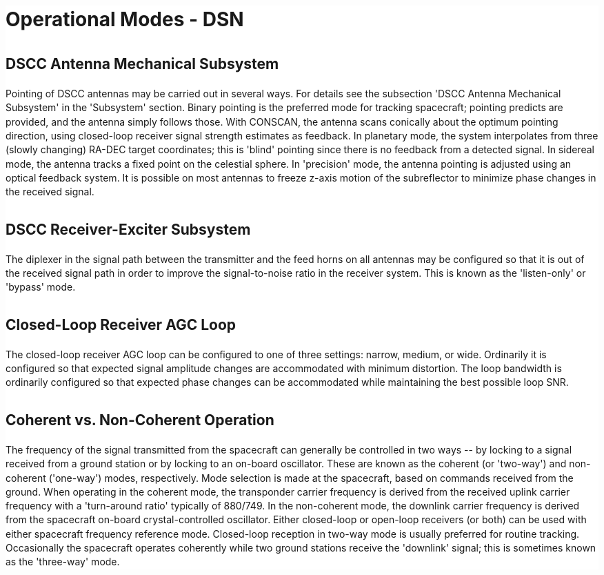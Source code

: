 # Operational Modes - DSN


## DSCC Antenna Mechanical Subsystem

Pointing of DSCC antennas may be carried out in several ways.
For details see the subsection &apos;DSCC Antenna Mechanical
Subsystem&apos; in the &apos;Subsystem&apos; section.  Binary pointing is
the preferred mode for tracking spacecraft; pointing
predicts are provided, and the antenna simply follows those.
With CONSCAN, the antenna scans conically about the optimum
pointing direction, using closed-loop receiver signal
strength estimates as feedback.  In planetary mode, the
system interpolates from three (slowly changing) RA-DEC
target coordinates; this is &apos;blind&apos; pointing since there is
no feedback from a detected signal.  In sidereal mode, the
antenna tracks a fixed point on the celestial sphere.  In
&apos;precision&apos; mode, the antenna pointing is adjusted using an
optical feedback system.  It is possible on most antennas to
freeze z-axis motion of the subreflector to minimize phase
changes in the received signal.


## DSCC Receiver-Exciter Subsystem

The diplexer in the signal path between the transmitter and
the feed horns on all antennas may be configured so
that it is out of the received signal path in order to
improve the signal-to-noise ratio in the receiver system.
This is known as the &apos;listen-only&apos; or &apos;bypass&apos; mode.


## Closed-Loop Receiver AGC Loop

The closed-loop receiver AGC loop can be configured to one of
three settings: narrow, medium, or wide.  Ordinarily it is
configured so that expected signal amplitude changes are
accommodated with minimum distortion.  The loop bandwidth is
ordinarily configured so that expected phase changes can be
accommodated while maintaining the best possible loop SNR.


## Coherent vs. Non-Coherent Operation

The frequency of the signal transmitted from the spacecraft
can generally be controlled in two ways -- by locking to a
signal received from a ground station or by locking to an
on-board oscillator.  These are known as the coherent (or
&apos;two-way&apos;) and non-coherent (&apos;one-way&apos;) modes, respectively.
Mode selection is made at the spacecraft, based on commands
received from the ground.  When operating in the coherent
mode, the transponder carrier frequency is derived from the
received uplink carrier frequency with a &apos;turn-around ratio&apos;
typically of 880/749.  In the non-coherent mode, the
downlink carrier frequency is derived from the spacecraft
on-board crystal-controlled oscillator.  Either closed-loop
or open-loop receivers (or both) can be used with either
spacecraft frequency reference mode.  Closed-loop reception
in two-way mode is usually preferred for routine tracking.
Occasionally the spacecraft operates coherently while two
ground stations receive the &apos;downlink&apos; signal; this is
sometimes known as the &apos;three-way&apos; mode.
